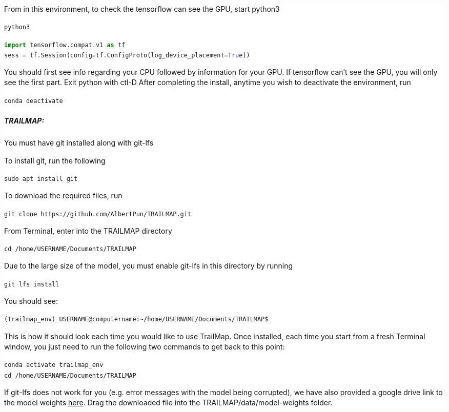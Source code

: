 From in this environment, to check the tensorflow can see the GPU, start python3
```
python3
```

```python
import tensorflow.compat.v1 as tf
sess = tf.Session(config=tf.ConfigProto(log_device_placement=True))
```

You should first see info regarding your CPU followed by information for your GPU. If tensorflow can’t see the GPU, you will only see the first part. Exit python with ctl-D
After completing the install, anytime you wish to deactivate the environment, run
```
conda deactivate
```

##### TRAILMAP:

You must have git installed along with git-lfs

To install git, run the following 
```
sudo apt install git
```

To download the required files, run
```
git clone https://github.com/AlbertPun/TRAILMAP.git
```

From Terminal, enter into the TRAILMAP directory

```
cd /home/USERNAME/Documents/TRAILMAP
```

Due to the large size of the model, you must enable git-lfs in this directory by running
```
git lfs install
```

You should see:

```
(trailmap_env) USERNAME@computername:~/home/USERNAME/Documents/TRAILMAP$
```

This is how it should look each time you would like to use TrailMap. Once installed, each time you start from a fresh Terminal window, you just need to run the following two commands to get back to this point:

```
conda activate trailmap_env
cd /home/USERNAME/Documents/TRAILMAP
```

If git-lfs does not work for you (e.g. error messages with the model being corrupted), we have also provided a google drive link to the model weights [here](https://drive.google.com/file/d/1-G-hhH0F0SjzVDDtEsWtVFA-UCpCVE3m/view?usp=sharing). Drag the downloaded file into the TRAILMAP/data/model-weights folder.
